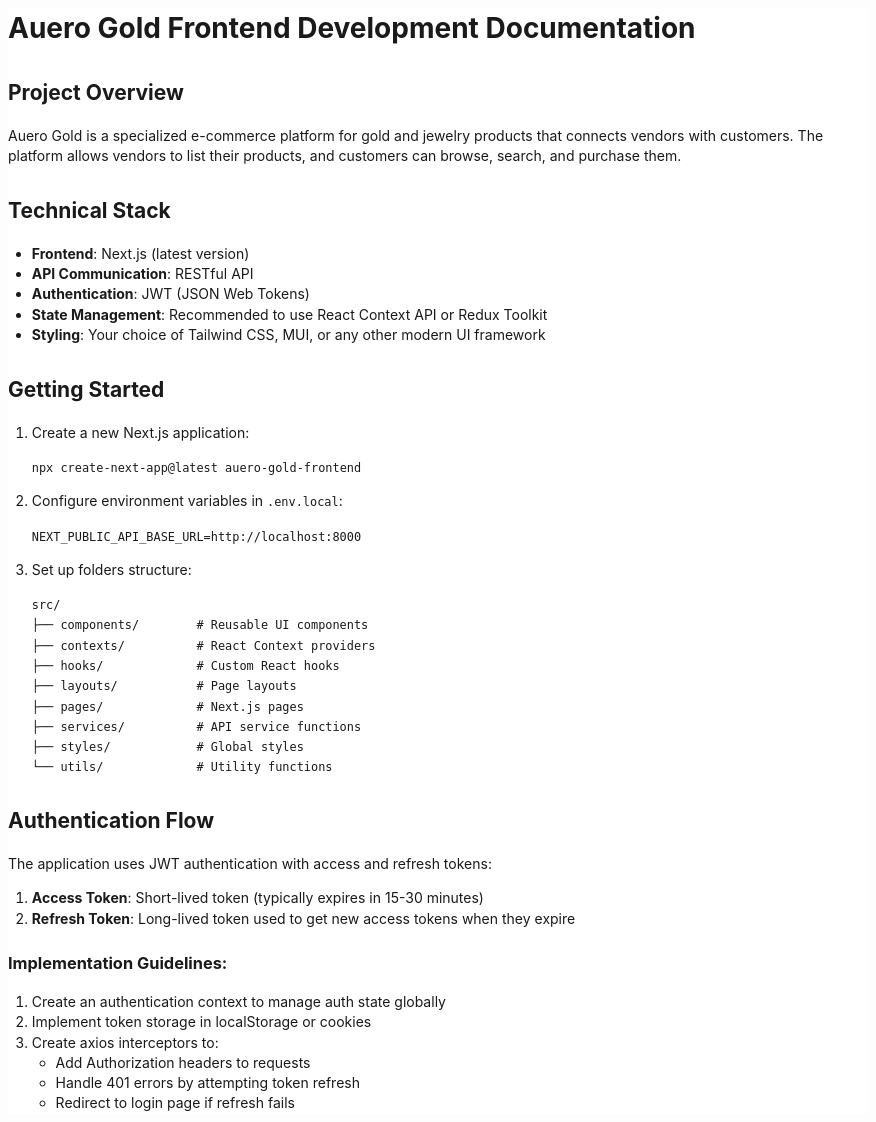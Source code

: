 # Auero Gold Frontend Development Documentation

## Project Overview

Auero Gold is a specialized e-commerce platform for gold and jewelry products that connects vendors with customers. The platform allows vendors to list their products, and customers can browse, search, and purchase them.

## Technical Stack

- **Frontend**: Next.js (latest version)
- **API Communication**: RESTful API
- **Authentication**: JWT (JSON Web Tokens)
- **State Management**: Recommended to use React Context API or Redux Toolkit
- **Styling**: Your choice of Tailwind CSS, MUI, or any other modern UI framework

## Getting Started

1. Create a new Next.js application:
   ```bash
   npx create-next-app@latest auero-gold-frontend
   ```

2. Configure environment variables in `.env.local`:
   ```
   NEXT_PUBLIC_API_BASE_URL=http://localhost:8000
   ```

3. Set up folders structure:
   ```
   src/
   ├── components/        # Reusable UI components
   ├── contexts/          # React Context providers
   ├── hooks/             # Custom React hooks
   ├── layouts/           # Page layouts
   ├── pages/             # Next.js pages
   ├── services/          # API service functions
   ├── styles/            # Global styles
   └── utils/             # Utility functions
   ```

## Authentication Flow

The application uses JWT authentication with access and refresh tokens:

1. **Access Token**: Short-lived token (typically expires in 15-30 minutes)
2. **Refresh Token**: Long-lived token used to get new access tokens when they expire

### Implementation Guidelines:

1. Create an authentication context to manage auth state globally
2. Implement token storage in localStorage or cookies
3. Create axios interceptors to:
   - Add Authorization headers to requests
   - Handle 401 errors by attempting token refresh
   - Redirect to login page if refresh fails
